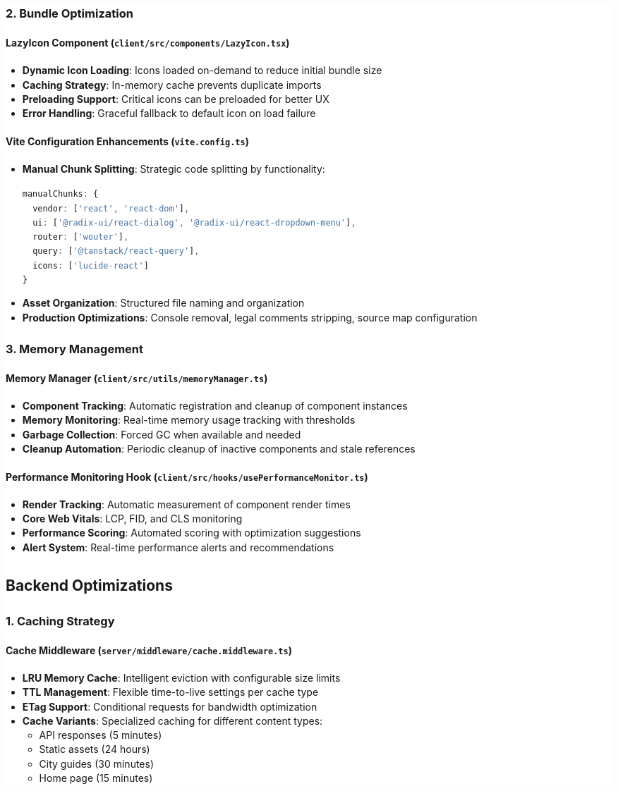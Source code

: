 ### 2. Bundle Optimization

#### LazyIcon Component (`client/src/components/LazyIcon.tsx`)
- **Dynamic Icon Loading**: Icons loaded on-demand to reduce initial bundle size
- **Caching Strategy**: In-memory cache prevents duplicate imports
- **Preloading Support**: Critical icons can be preloaded for better UX
- **Error Handling**: Graceful fallback to default icon on load failure

#### Vite Configuration Enhancements (`vite.config.ts`)
- **Manual Chunk Splitting**: Strategic code splitting by functionality:
  ```typescript
  manualChunks: {
    vendor: ['react', 'react-dom'],
    ui: ['@radix-ui/react-dialog', '@radix-ui/react-dropdown-menu'],
    router: ['wouter'],
    query: ['@tanstack/react-query'],
    icons: ['lucide-react']
  }
  ```
- **Asset Organization**: Structured file naming and organization
- **Production Optimizations**: Console removal, legal comments stripping, source map configuration

### 3. Memory Management

#### Memory Manager (`client/src/utils/memoryManager.ts`)
- **Component Tracking**: Automatic registration and cleanup of component instances
- **Memory Monitoring**: Real-time memory usage tracking with thresholds
- **Garbage Collection**: Forced GC when available and needed
- **Cleanup Automation**: Periodic cleanup of inactive components and stale references

#### Performance Monitoring Hook (`client/src/hooks/usePerformanceMonitor.ts`)
- **Render Tracking**: Automatic measurement of component render times
- **Core Web Vitals**: LCP, FID, and CLS monitoring
- **Performance Scoring**: Automated scoring with optimization suggestions
- **Alert System**: Real-time performance alerts and recommendations

## Backend Optimizations

### 1. Caching Strategy

#### Cache Middleware (`server/middleware/cache.middleware.ts`)
- **LRU Memory Cache**: Intelligent eviction with configurable size limits
- **TTL Management**: Flexible time-to-live settings per cache type
- **ETag Support**: Conditional requests for bandwidth optimization
- **Cache Variants**: Specialized caching for different content types:
  - API responses (5 minutes)
  - Static assets (24 hours)
  - City guides (30 minutes)
  - Home page (15 minutes)
